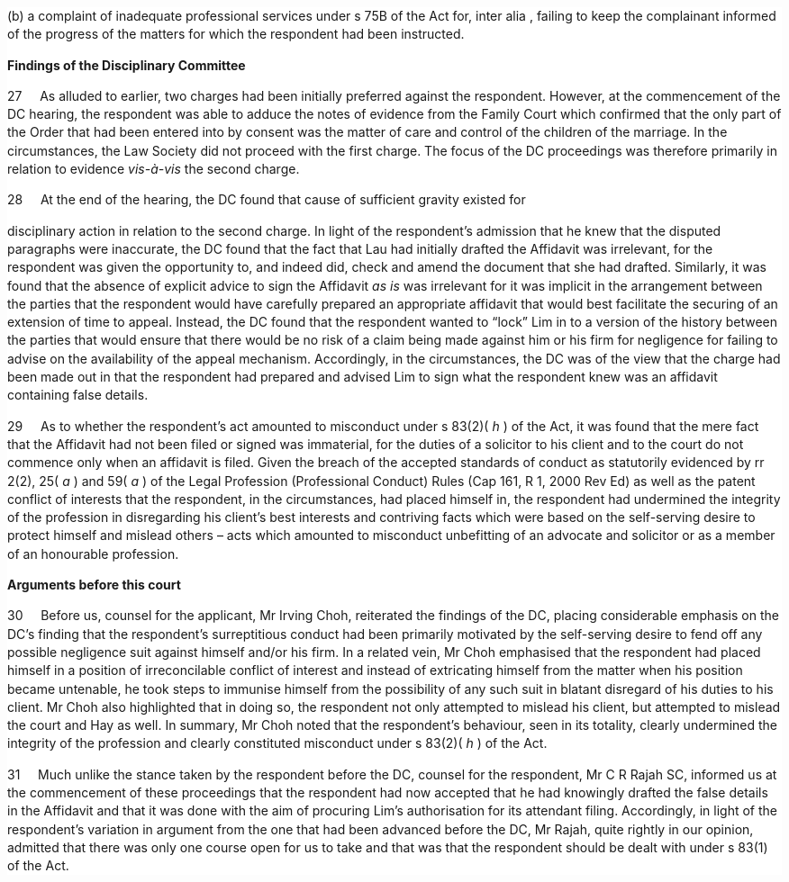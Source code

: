 (b) a complaint of inadequate professional services under s 75B of the Act for, inter alia , failing to keep the complainant informed of the progress of the matters for which the respondent had been instructed. 

**Findings of the Disciplinary Committee** 

27     As alluded to earlier, two charges had been initially preferred against the respondent. However, at the commencement of the DC hearing, the respondent was able to adduce the notes of evidence from the Family Court which confirmed that the only part of the Order that had been entered into by consent was the matter of care and control of the children of the marriage. In the circumstances, the Law Society did not proceed with the first charge. The focus of the DC proceedings was therefore primarily in relation to evidence _vis-à-vis_ the second charge. 

28     At the end of the hearing, the DC found that cause of sufficient gravity existed for 


disciplinary action in relation to the second charge. In light of the respondent’s admission that he knew that the disputed paragraphs were inaccurate, the DC found that the fact that Lau had initially drafted the Affidavit was irrelevant, for the respondent was given the opportunity to, and indeed did, check and amend the document that she had drafted. Similarly, it was found that the absence of explicit advice to sign the Affidavit _as is_ was irrelevant for it was implicit in the arrangement between the parties that the respondent would have carefully prepared an appropriate affidavit that would best facilitate the securing of an extension of time to appeal. Instead, the DC found that the respondent wanted to “lock” Lim in to a version of the history between the parties that would ensure that there would be no risk of a claim being made against him or his firm for negligence for failing to advise on the availability of the appeal mechanism. Accordingly, in the circumstances, the DC was of the view that the charge had been made out in that the respondent had prepared and advised Lim to sign what the respondent knew was an affidavit containing false details. 

29     As to whether the respondent’s act amounted to misconduct under s 83(2)( _h_ ) of the Act, it was found that the mere fact that the Affidavit had not been filed or signed was immaterial, for the duties of a solicitor to his client and to the court do not commence only when an affidavit is filed. Given the breach of the accepted standards of conduct as statutorily evidenced by rr 2(2), 25( _a_ ) and 59( _a_ ) of the Legal Profession (Professional Conduct) Rules (Cap 161, R 1, 2000 Rev Ed) as well as the patent conflict of interests that the respondent, in the circumstances, had placed himself in, the respondent had undermined the integrity of the profession in disregarding his client’s best interests and contriving facts which were based on the self-serving desire to protect himself and mislead others – acts which amounted to misconduct unbefitting of an advocate and solicitor or as a member of an honourable profession. 

**Arguments before this court** 

30     Before us, counsel for the applicant, Mr Irving Choh, reiterated the findings of the DC, placing considerable emphasis on the DC’s finding that the respondent’s surreptitious conduct had been primarily motivated by the self-serving desire to fend off any possible negligence suit against himself and/or his firm. In a related vein, Mr Choh emphasised that the respondent had placed himself in a position of irreconcilable conflict of interest and instead of extricating himself from the matter when his position became untenable, he took steps to immunise himself from the possibility of any such suit in blatant disregard of his duties to his client. Mr Choh also highlighted that in doing so, the respondent not only attempted to mislead his client, but attempted to mislead the court and Hay as well. In summary, Mr Choh noted that the respondent’s behaviour, seen in its totality, clearly undermined the integrity of the profession and clearly constituted misconduct under s 83(2)( _h_ ) of the Act. 

31     Much unlike the stance taken by the respondent before the DC, counsel for the respondent, Mr C R Rajah SC, informed us at the commencement of these proceedings that the respondent had now accepted that he had knowingly drafted the false details in the Affidavit and that it was done with the aim of procuring Lim’s authorisation for its attendant filing. Accordingly, in light of the respondent’s variation in argument from the one that had been advanced before the DC, Mr Rajah, quite rightly in our opinion, admitted that there was only one course open for us to take and that was that the respondent should be dealt with under s 83(1) of the Act. 
